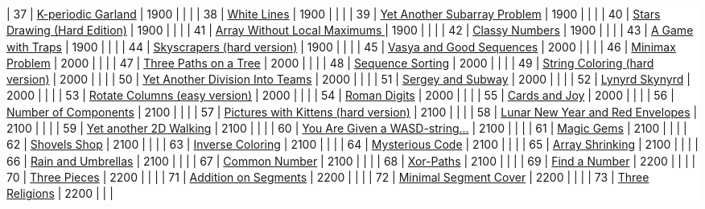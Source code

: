 | 37 | [K-periodic Garland](https://codeforces.com/contest/1353/problem/E) | 1900 |  |  |
| 38 | [White Lines](https://codeforces.com/contest/1200/problem/D) | 1900 |  |  |
| 39 | [Yet Another Subarray Problem](https://codeforces.com/contest/1197/problem/D) | 1900 |  |  |
| 40 | [Stars Drawing (Hard Edition)](https://codeforces.com/contest/1015/problem/E2) | 1900 |  |  |
| 41 | [Array Without Local Maximums ](https://codeforces.com/contest/1067/problem/A) | 1900 |  |  |
| 42 | [Classy Numbers](https://codeforces.com/contest/1036/problem/C) | 1900 |  |  |
| 43 | [A Game with Traps](https://codeforces.com/contest/1260/problem/D) | 1900 |  |  |
| 44 | [Skyscrapers (hard version)](https://codeforces.com/contest/1313/problem/C2) | 1900 |  |  |
| 45 | [Vasya and Good Sequences](https://codeforces.com/contest/1030/problem/E) | 2000 |  |  |
| 46 | [Minimax Problem](https://codeforces.com/contest/1288/problem/D) | 2000 |  |  |
| 47 | [Three Paths on a Tree](https://codeforces.com/contest/1294/problem/F) | 2000 |  |  |
| 48 | [Sequence Sorting](https://codeforces.com/contest/1223/problem/D) | 2000 |  |  |
| 49 | [String Coloring (hard version)](https://codeforces.com/contest/1296/problem/E2) | 2000 |  |  |
| 50 | [Yet Another Division Into Teams](https://codeforces.com/contest/1256/problem/E) | 2000 |  |  |
| 51 | [Sergey and Subway](https://codeforces.com/contest/1060/problem/E) | 2000 |  |  |
| 52 | [Lynyrd Skynyrd](https://codeforces.com/contest/1142/problem/B) | 2000 |  |  |
| 53 | [Rotate Columns (easy version)](https://codeforces.com/contest/1209/problem/E1) | 2000 |  |  |
| 54 | [Roman Digits](https://codeforces.com/contest/997/problem/B) | 2000 |  |  |
| 55 | [Cards and Joy](https://codeforces.com/contest/999/problem/F) | 2000 |  |  |
| 56 | [Number of Components](https://codeforces.com/contest/1151/problem/E) | 2100 |  |  |
| 57 | [Pictures with Kittens (hard version)](https://codeforces.com/contest/1077/problem/F2) | 2100 |  |  |
| 58 | [Lunar New Year and Red Envelopes](https://codeforces.com/contest/1106/problem/E) | 2100 |  |  |
| 59 | [Yet another 2D Walking](https://codeforces.com/contest/1066/problem/F) | 2100 |  |  |
| 60 | [You Are Given a WASD-string...](https://codeforces.com/contest/1202/problem/C) | 2100 |  |  |
| 61 | [Magic Gems](https://codeforces.com/contest/1117/problem/D) | 2100 |  |  |
| 62 | [Shovels Shop](https://codeforces.com/contest/1154/problem/F) | 2100 |  |  |
| 63 | [Inverse Coloring](https://codeforces.com/contest/1027/problem/E) | 2100 |  |  |
| 64 | [Mysterious Code](https://codeforces.com/contest/1163/problem/D) | 2100 |  |  |
| 65 | [Array Shrinking](https://codeforces.com/contest/1312/problem/E) | 2100 |  |  |
| 66 | [Rain and Umbrellas](https://codeforces.com/contest/988/problem/F) | 2100 |  |  |
| 67 | [Common Number](https://codeforces.com/contest/1271/problem/E) | 2100 |  |  |
| 68 | [Xor-Paths](https://codeforces.com/contest/1006/problem/F) | 2100 |  |  |
| 69 | [Find a Number](https://codeforces.com/contest/1070/problem/A) | 2200 |  |  |
| 70 | [Three Pieces](https://codeforces.com/contest/1065/problem/D) | 2200 |  |  |
| 71 | [Addition on Segments](https://codeforces.com/contest/981/problem/E) | 2200 |  |  |
| 72 | [Minimal Segment Cover](https://codeforces.com/contest/1175/problem/E) | 2200 |  |  |
| 73 | [Three Religions](https://codeforces.com/contest/1149/problem/B) | 2200 |  |  |